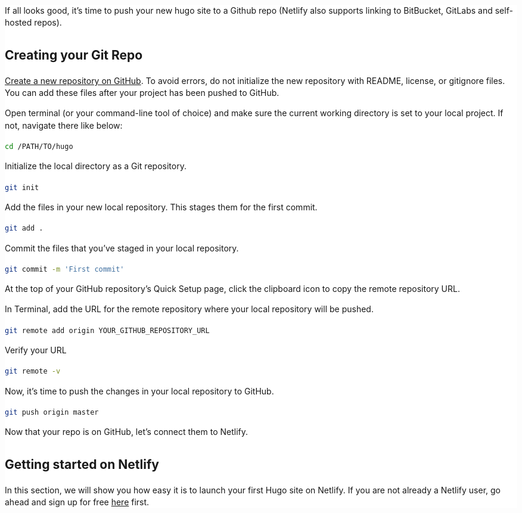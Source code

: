 If all looks good, it’s time to push your new hugo site to a Github repo (Netlify also supports linking to BitBucket, GitLabs and self-hosted repos).

## Creating your Git Repo
[Create a new repository on GitHub](https://help.github.com/articles/create-a-repo/). To avoid errors, do not initialize the new repository with README, license, or gitignore files. You can add these files after your project has been pushed to GitHub.

Open terminal (or your command-line tool of choice) and make sure the current working directory is set to your local project. If not, navigate there like below:

```bash
cd /PATH/TO/hugo
```

Initialize the local directory as a Git repository.

```bash
git init
```

Add the files in your new local repository. This stages them for the first commit.

```bash
git add .
```

Commit the files that you’ve staged in your local repository.

```bash
git commit -m 'First commit'
```

At the top of your GitHub repository’s Quick Setup page, click the clipboard icon to copy the remote repository URL.

In Terminal, add the URL for the remote repository where your local repository will be pushed.

```bash
git remote add origin YOUR_GITHUB_REPOSITORY_URL
```

Verify your URL

```bash
git remote -v
```

Now, it’s time to push the changes in your local repository to GitHub.

```bash
git push origin master
```

Now that your repo is on GitHub, let’s connect them to Netlify.

## Getting started on Netlify
In this section, we will show you how easy it is to launch your first Hugo site on Netlify. If you are not already a Netlify user, go ahead and sign up for free [here](https://app.netlify.com/signup) first.
